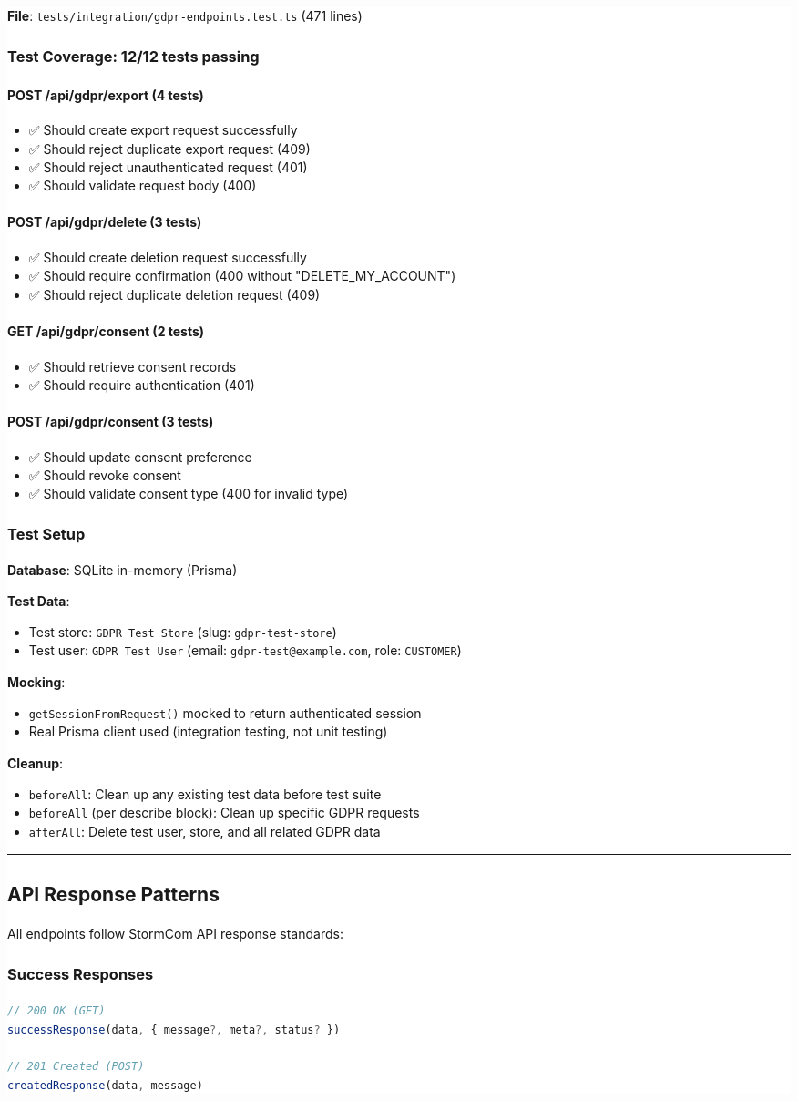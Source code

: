 **File**: `tests/integration/gdpr-endpoints.test.ts` (471 lines)

### Test Coverage: 12/12 tests passing

#### POST /api/gdpr/export (4 tests)
- ✅ Should create export request successfully
- ✅ Should reject duplicate export request (409)
- ✅ Should reject unauthenticated request (401)
- ✅ Should validate request body (400)

#### POST /api/gdpr/delete (3 tests)
- ✅ Should create deletion request successfully
- ✅ Should require confirmation (400 without "DELETE_MY_ACCOUNT")
- ✅ Should reject duplicate deletion request (409)

#### GET /api/gdpr/consent (2 tests)
- ✅ Should retrieve consent records
- ✅ Should require authentication (401)

#### POST /api/gdpr/consent (3 tests)
- ✅ Should update consent preference
- ✅ Should revoke consent
- ✅ Should validate consent type (400 for invalid type)

### Test Setup

**Database**: SQLite in-memory (Prisma)

**Test Data**:
- Test store: `GDPR Test Store` (slug: `gdpr-test-store`)
- Test user: `GDPR Test User` (email: `gdpr-test@example.com`, role: `CUSTOMER`)

**Mocking**:
- `getSessionFromRequest()` mocked to return authenticated session
- Real Prisma client used (integration testing, not unit testing)

**Cleanup**:
- `beforeAll`: Clean up any existing test data before test suite
- `beforeAll` (per describe block): Clean up specific GDPR requests
- `afterAll`: Delete test user, store, and all related GDPR data

---

## API Response Patterns

All endpoints follow StormCom API response standards:

### Success Responses
```typescript
// 200 OK (GET)
successResponse(data, { message?, meta?, status? })

// 201 Created (POST)
createdResponse(data, message)
```
